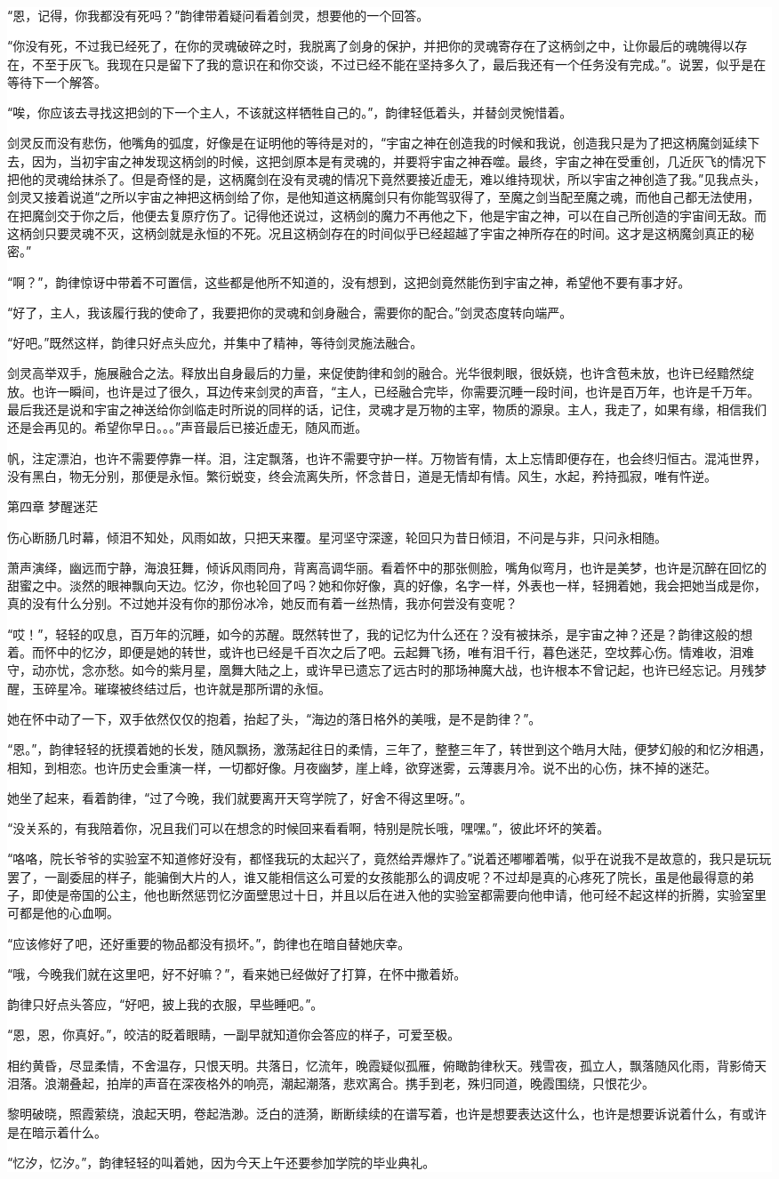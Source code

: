 “恩，记得，你我都没有死吗？”韵律带着疑问看着剑灵，想要他的一个回答。

“你没有死，不过我已经死了，在你的灵魂破碎之时，我脱离了剑身的保护，并把你的灵魂寄存在了这柄剑之中，让你最后的魂魄得以存在，不至于灰飞。我现在只是留下了我的意识在和你交谈，不过已经不能在坚持多久了，最后我还有一个任务没有完成。”。说罢，似乎是在等待下一个解答。

“唉，你应该去寻找这把剑的下一个主人，不该就这样牺牲自己的。”，韵律轻低着头，并替剑灵惋惜着。

剑灵反而没有悲伤，他嘴角的弧度，好像是在证明他的等待是对的，“宇宙之神在创造我的时候和我说，创造我只是为了把这柄魔剑延续下去，因为，当初宇宙之神发现这柄剑的时候，这把剑原本是有灵魂的，并要将宇宙之神吞噬。最终，宇宙之神在受重创，几近灰飞的情况下把他的灵魂给抹杀了。但是奇怪的是，这柄魔剑在没有灵魂的情况下竟然要接近虚无，难以维持现状，所以宇宙之神创造了我。”见我点头，剑灵又接着说道“之所以宇宙之神把这柄剑给了你，是他知道这柄魔剑只有你能驾驭得了，至魔之剑当配至魔之魂，而他自己都无法使用，在把魔剑交于你之后，他便去复原疗伤了。记得他还说过，这柄剑的魔力不再他之下，他是宇宙之神，可以在自己所创造的宇宙间无敌。而这柄剑只要灵魂不灭，这柄剑就是永恒的不死。况且这柄剑存在的时间似乎已经超越了宇宙之神所存在的时间。这才是这柄魔剑真正的秘密。”

“啊？”，韵律惊讶中带着不可置信，这些都是他所不知道的，没有想到，这把剑竟然能伤到宇宙之神，希望他不要有事才好。

“好了，主人，我该履行我的使命了，我要把你的灵魂和剑身融合，需要你的配合。”剑灵态度转向端严。

“好吧。”既然这样，韵律只好点头应允，并集中了精神，等待剑灵施法融合。

剑灵高举双手，施展融合之法。释放出自身最后的力量，来促使韵律和剑的融合。光华很刺眼，很妖娆，也许含苞未放，也许已经黯然绽放。也许一瞬间，也许是过了很久，耳边传来剑灵的声音，“主人，已经融合完毕，你需要沉睡一段时间，也许是百万年，也许是千万年。最后我还是说和宇宙之神送给你剑临走时所说的同样的话，记住，灵魂才是万物的主宰，物质的源泉。主人，我走了，如果有缘，相信我们还是会再见的。希望你早日。。。”声音最后已接近虚无，随风而逝。

帆，注定漂泊，也许不需要停靠一样。泪，注定飘落，也许不需要守护一样。万物皆有情，太上忘情即便存在，也会终归恒古。混沌世界，没有黑白，物无分别，那便是永恒。繁衍蜕变，终会流离失所，怀念昔日，道是无情却有情。风生，水起，矜持孤寂，唯有忤逆。

第四章 梦醒迷茫

伤心断肠几时幕，倾泪不知处，风雨如故，只把天来覆。星河坚守深邃，轮回只为昔日倾泪，不问是与非，只问永相随。

萧声演绎，幽远而宁静，海浪狂舞，倾诉风雨同舟，背离高调华丽。看着怀中的那张侧脸，嘴角似弯月，也许是美梦，也许是沉醉在回忆的甜蜜之中。淡然的眼神飘向天边。忆汐，你也轮回了吗？她和你好像，真的好像，名字一样，外表也一样，轻拥着她，我会把她当成是你，真的没有什么分别。不过她并没有你的那份冰冷，她反而有着一丝热情，我亦何尝没有变呢？

“哎！”，轻轻的叹息，百万年的沉睡，如今的苏醒。既然转世了，我的记忆为什么还在？没有被抹杀，是宇宙之神？还是？韵律这般的想着。而怀中的忆汐，即便是她的转世，或许也已经是千百次之后了吧。云起舞飞扬，唯有泪千行，暮色迷茫，空坟葬心伤。情难收，泪难守，动亦忧，念亦愁。如今的紫月星，凰舞大陆之上，或许早已遗忘了远古时的那场神魔大战，也许根本不曾记起，也许已经忘记。月残梦醒，玉碎星冷。璀璨被终结过后，也许就是那所谓的永恒。

她在怀中动了一下，双手依然仅仅的抱着，抬起了头，“海边的落日格外的美哦，是不是韵律？”。

“恩。”，韵律轻轻的抚摸着她的长发，随风飘扬，激荡起往日的柔情，三年了，整整三年了，转世到这个皓月大陆，便梦幻般的和忆汐相遇，相知，到相恋。也许历史会重演一样，一切都好像。月夜幽梦，崖上峰，欲穿迷雾，云薄裹月冷。说不出的心伤，抹不掉的迷茫。

她坐了起来，看着韵律，“过了今晚，我们就要离开天穹学院了，好舍不得这里呀。”。

“没关系的，有我陪着你，况且我们可以在想念的时候回来看看啊，特别是院长哦，嘿嘿。”，彼此坏坏的笑着。

“咯咯，院长爷爷的实验室不知道修好没有，都怪我玩的太起兴了，竟然给弄爆炸了。”说着还嘟嘟着嘴，似乎在说我不是故意的，我只是玩玩罢了，一副委屈的样子，能骗倒大片的人，谁又能相信这么可爱的女孩能那么的调皮呢？不过却是真的心疼死了院长，虽是他最得意的弟子，即使是帝国的公主，他也断然惩罚忆汐面壁思过十日，并且以后在进入他的实验室都需要向他申请，他可经不起这样的折腾，实验室里可都是他的心血啊。

“应该修好了吧，还好重要的物品都没有损坏。”，韵律也在暗自替她庆幸。

“哦，今晚我们就在这里吧，好不好嘛？”，看来她已经做好了打算，在怀中撒着娇。

韵律只好点头答应，“好吧，披上我的衣服，早些睡吧。”。

“恩，恩，你真好。”，皎洁的眨着眼睛，一副早就知道你会答应的样子，可爱至极。

相约黄昏，尽显柔情，不舍温存，只恨天明。共落日，忆流年，晚霞疑似孤雁，俯瞰韵律秋天。残雪夜，孤立人，飘落随风化雨，背影倚天泪落。浪潮叠起，拍岸的声音在深夜格外的响亮，潮起潮落，悲欢离合。携手到老，殊归同道，晚霞围绕，只恨花少。

黎明破晓，照霞萦绕，浪起天明，卷起浩渺。泛白的涟漪，断断续续的在谱写着，也许是想要表达这什么，也许是想要诉说着什么，有或许是在暗示着什么。

“忆汐，忆汐。”，韵律轻轻的叫着她，因为今天上午还要参加学院的毕业典礼。
